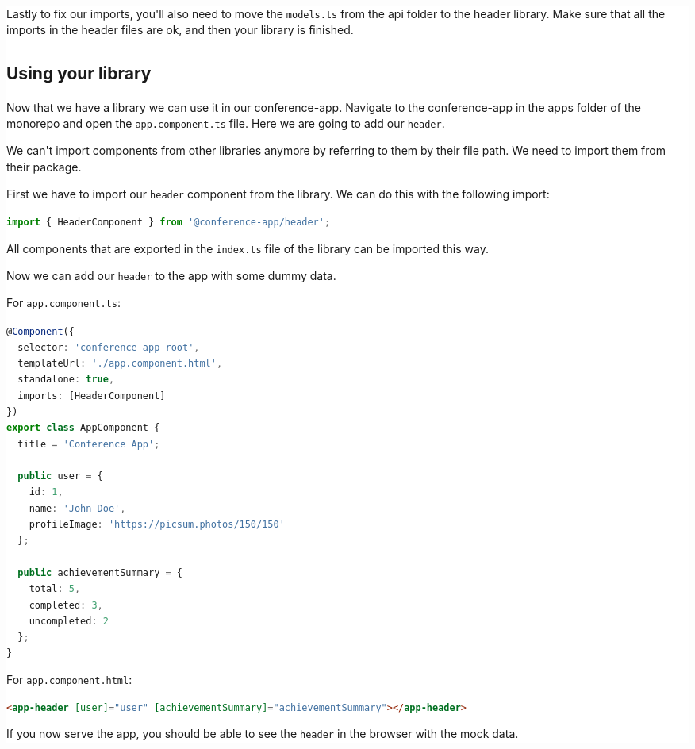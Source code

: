 Lastly to fix our imports, you'll also need to move the `models.ts` from the api folder to the header library. Make sure that all the imports in the header files are ok, and then your library is finished.

## Using your library

Now that we have a library we can use it in our conference-app. Navigate to the conference-app in the apps folder of the monorepo and open the `app.component.ts` file. Here we are going to add our `header`.

We can't import components from other libraries anymore by referring to them by their file path. We need to import them from their package.

First we have to import our `header` component from the library. We can do this with the following import:

```ts
import { HeaderComponent } from '@conference-app/header';
```

All components that are exported in the `index.ts` file of the library can be imported this way.

Now we can add our `header` to the app with some dummy data.

For `app.component.ts`:
```ts
@Component({
  selector: 'conference-app-root',
  templateUrl: './app.component.html',
  standalone: true,
  imports: [HeaderComponent]
})
export class AppComponent {
  title = 'Conference App';
  
  public user = {
    id: 1,
    name: 'John Doe',
    profileImage: 'https://picsum.photos/150/150'
  };

  public achievementSummary = {
    total: 5,
    completed: 3,
    uncompleted: 2
  };
}
```

For `app.component.html`:
```html
<app-header [user]="user" [achievementSummary]="achievementSummary"></app-header>
```

If you now serve the app, you should be able to see the `header` in the browser with the mock data.

